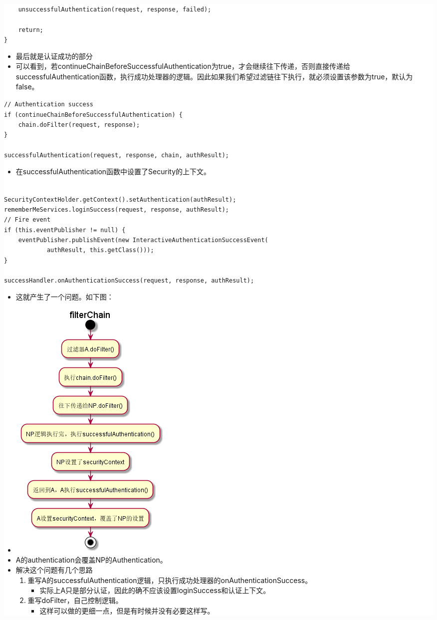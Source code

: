 ```
    unsuccessfulAuthentication(request, response, failed);

    return;
}
```
- 最后就是认证成功的部分
- 可以看到，若continueChainBeforeSuccessfulAuthentication为true，才会继续往下传递，否则直接传递给successfulAuthentication函数，执行成功处理器的逻辑。因此如果我们希望过滤链往下执行，就必须设置该参数为true，默认为false。
```
// Authentication success
if (continueChainBeforeSuccessfulAuthentication) {
    chain.doFilter(request, response);
}

successfulAuthentication(request, response, chain, authResult);
```
- 在successfulAuthentication函数中设置了Security的上下文。
```

SecurityContextHolder.getContext().setAuthentication(authResult);
rememberMeServices.loginSuccess(request, response, authResult);
// Fire event
if (this.eventPublisher != null) {
    eventPublisher.publishEvent(new InteractiveAuthenticationSuccessEvent(
            authResult, this.getClass()));
}

successHandler.onAuthenticationSuccess(request, response, authResult);
```
- 这就产生了一个问题。如下图：
- ![](image/filterChain.png)
- A的authentication会覆盖NP的Authentication。
- 解决这个问题有几个思路
    1. 重写A的successfulAuthentication逻辑，只执行成功处理器的onAuthenticationSuccess。
        - 实际上A只是部分认证，因此的确不应该设置loginSuccess和认证上下文。
    2. 重写doFilter，自己控制逻辑。
        - 这样可以做的更细一点，但是有时候并没有必要这样写。  
